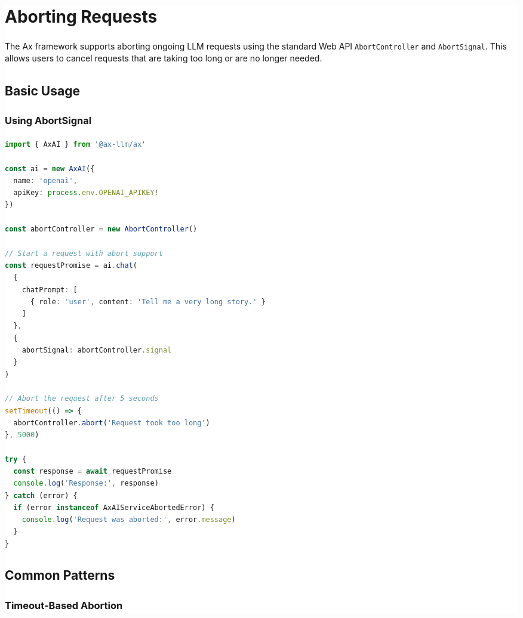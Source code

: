 # Aborting Requests

The Ax framework supports aborting ongoing LLM requests using the standard Web API `AbortController` and `AbortSignal`. This allows users to cancel requests that are taking too long or are no longer needed.

## Basic Usage

### Using AbortSignal

```typescript
import { AxAI } from '@ax-llm/ax'

const ai = new AxAI({
  name: 'openai',
  apiKey: process.env.OPENAI_APIKEY!
})

const abortController = new AbortController()

// Start a request with abort support
const requestPromise = ai.chat(
  {
    chatPrompt: [
      { role: 'user', content: 'Tell me a very long story.' }
    ]
  },
  {
    abortSignal: abortController.signal
  }
)

// Abort the request after 5 seconds
setTimeout(() => {
  abortController.abort('Request took too long')
}, 5000)

try {
  const response = await requestPromise
  console.log('Response:', response)
} catch (error) {
  if (error instanceof AxAIServiceAbortedError) {
    console.log('Request was aborted:', error.message)
  }
}
```

## Common Patterns

### Timeout-Based Abortion

